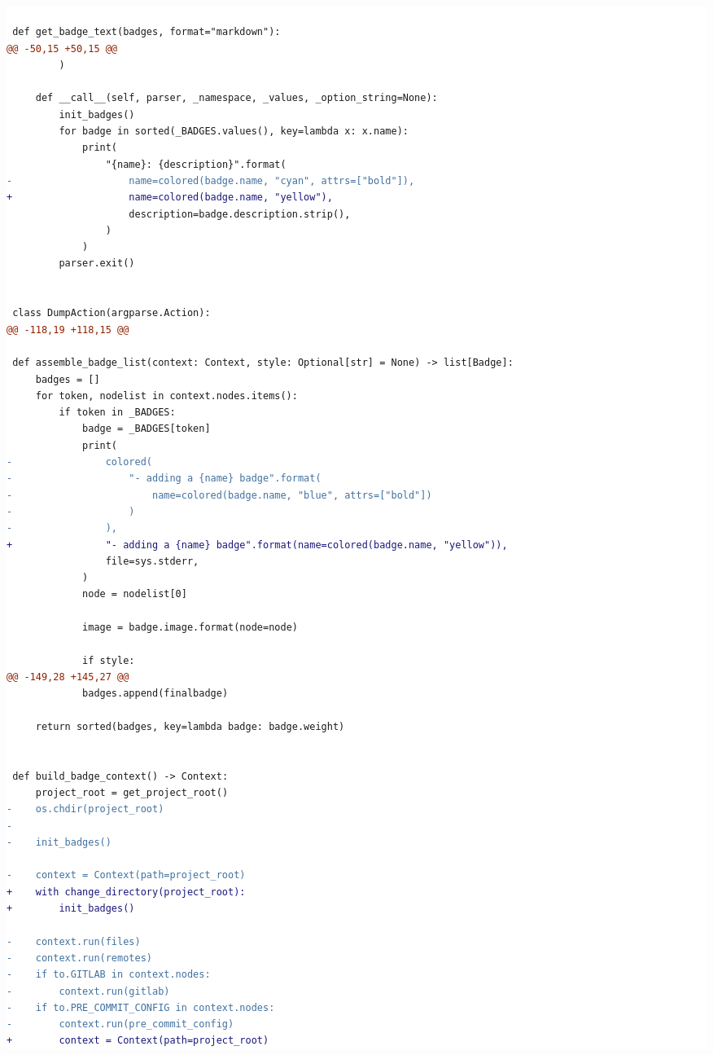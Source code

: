 ```diff
 
 def get_badge_text(badges, format="markdown"):
@@ -50,15 +50,15 @@
         )
 
     def __call__(self, parser, _namespace, _values, _option_string=None):
         init_badges()
         for badge in sorted(_BADGES.values(), key=lambda x: x.name):
             print(
                 "{name}: {description}".format(
-                    name=colored(badge.name, "cyan", attrs=["bold"]),
+                    name=colored(badge.name, "yellow"),
                     description=badge.description.strip(),
                 )
             )
         parser.exit()
 
 
 class DumpAction(argparse.Action):
@@ -118,19 +118,15 @@
 
 def assemble_badge_list(context: Context, style: Optional[str] = None) -> list[Badge]:
     badges = []
     for token, nodelist in context.nodes.items():
         if token in _BADGES:
             badge = _BADGES[token]
             print(
-                colored(
-                    "- adding a {name} badge".format(
-                        name=colored(badge.name, "blue", attrs=["bold"])
-                    )
-                ),
+                "- adding a {name} badge".format(name=colored(badge.name, "yellow")),
                 file=sys.stderr,
             )
             node = nodelist[0]
 
             image = badge.image.format(node=node)
 
             if style:
@@ -149,28 +145,27 @@
             badges.append(finalbadge)
 
     return sorted(badges, key=lambda badge: badge.weight)
 
 
 def build_badge_context() -> Context:
     project_root = get_project_root()
-    os.chdir(project_root)
-
-    init_badges()
 
-    context = Context(path=project_root)
+    with change_directory(project_root):
+        init_badges()
 
-    context.run(files)
-    context.run(remotes)
-    if to.GITLAB in context.nodes:
-        context.run(gitlab)
-    if to.PRE_COMMIT_CONFIG in context.nodes:
-        context.run(pre_commit_config)
+        context = Context(path=project_root)
```